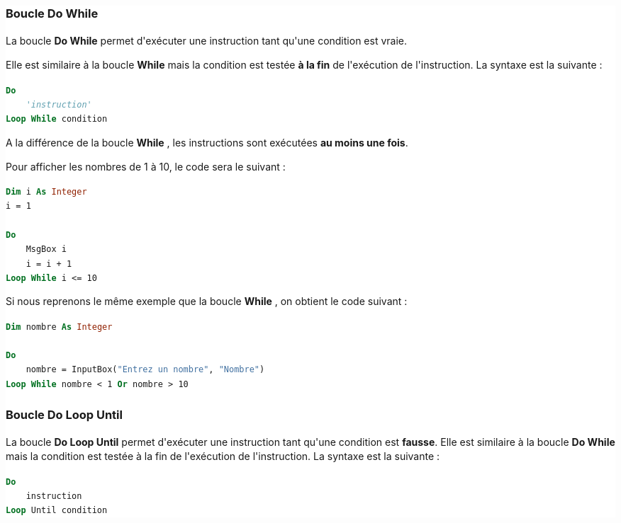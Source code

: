 <div class="line"></div>

### Boucle **Do While** <a name="boucle-do-while"></a>

La boucle **Do While** permet d'exécuter une instruction tant qu'une condition est vraie.

Elle est similaire à la boucle **While** mais la condition est testée **à la fin** de l'exécution de l'instruction. La syntaxe est la suivante :

```vb
Do
    'instruction'
Loop While condition
```

A la différence de la boucle **While** , les instructions sont exécutées **au moins une fois**.

<div class="exemple">

Pour afficher les nombres de 1 à 10, le code sera le suivant :

```vb
Dim i As Integer
i = 1

Do
    MsgBox i
    i = i + 1
Loop While i <= 10
```

</div>

Si nous reprenons le même exemple que la boucle **While** , on obtient le code suivant :

<div class="exemple">

```vb
Dim nombre As Integer

Do
    nombre = InputBox("Entrez un nombre", "Nombre")
Loop While nombre < 1 Or nombre > 10
```

</div>

<div class="line"></div>

### Boucle **Do Loop Until** <a name="boucle-do-until"></a>

La boucle **Do Loop Until** permet d'exécuter une instruction tant qu'une condition est **fausse**. Elle est similaire à la boucle **Do While** mais la condition est testée à la fin de l'exécution de l'instruction. La syntaxe est la suivante :

```vb
Do
    instruction
Loop Until condition
```

